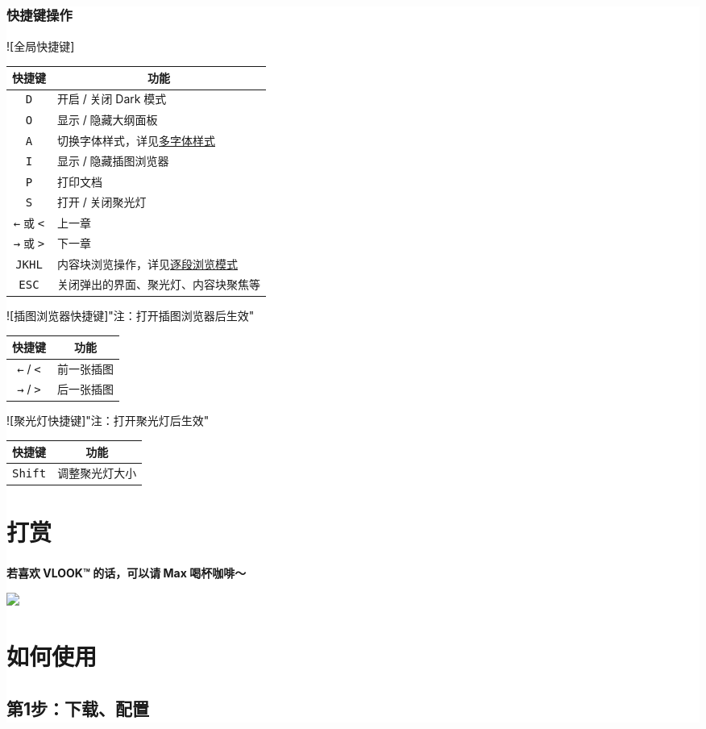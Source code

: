 ### 快捷键操作

![全局快捷键]

|                      快捷键                      | 功能                                              |
| :----------------------------------------------: | ------------------------------------------------- |
|                   <kbd>D</kbd>                   | 开启 / 关闭 Dark 模式                             |
|                   <kbd>O</kbd>                   | 显示 / 隐藏大纲面板                               |
|                   <kbd>A</kbd>                   | 切换字体样式，详见[多字体样式](#多字体样式)       |
|                   <kbd>I</kbd>                   | 显示 / 隐藏插图浏览器                             |
|                   <kbd>P</kbd>                   | 打印文档                                          |
|                   <kbd>S</kbd>                   | 打开 / 关闭聚光灯                                 |
|           <kbd>←</kbd> 或 <kbd><</kbd>           | 上一章                                            |
|           <kbd>→</kbd> 或 <kbd>></kbd>           | 下一章                                            |
| <kbd>J</kbd><kbd>K</kbd><kbd>H</kbd><kbd>L</kbd> | 内容块浏览操作，详见[逐段浏览模式](#逐段浏览模式) |
|                  <kbd>ESC</kbd>                  | 关闭弹出的界面、聚光灯、内容块聚焦等              |

![插图浏览器快捷键]"注：打开插图浏览器后生效"

|           快捷键            | 功能       |
| :-------------------------: | ---------- |
| <kbd>←</kbd> / <kbd><</kbd> | 前一张插图 |
| <kbd>→</kbd> / <kbd>></kbd> | 后一张插图 |

![聚光灯快捷键]"注：打开聚光灯后生效"

|         快捷键         | 功能       |
| :-------------------------: | ---------- |
| <kbd>Shift</kbd> | 调整聚光灯大小 |

# 打赏

**若喜欢 VLOOK™ 的话，可以请 Max 喝杯咖啡～**

![](https://i.loli.net/2019/10/25/GCKPxocfJ9MOHk2.png)

# 如何使用

## 第1步：下载、配置


[^Typora]: Typora 是非常棒的跨平台的 Markdown 编辑器，支持直接预览与编辑，更详细的特性详见[官网](https://www.typora.io)。
[^主题样式]: 可以根据 VLOOK 源码目录下的 LESS 中文件为样例进行自定义扩展，访问 VLOOK 在 [github 主页](http://github.com/madmaxchow/vlook)了解更多。
[^mermaid]: mermaid 是一个用于画流程图、状态图、顺序图、甘特图的库，使用 JS 进行本地渲染，广泛集成于许多 Markdown 编辑器中。详见 [mermaid官网](https://mermaidjs.github.io)，或 VLOOK 的示例文档《[脚本化图表 for Markdown](https://madmaxchow.github.io/VLOOK/chart.html)》
[^flowchart.js]: flowchart.js 基于 SVG 的流程图插件，它仅需几行代码即可在 Web 上完成流程图的构建。可以从文字表述中画出简单的 SVG 流程图，也可以画出彩色的图表。详见 [flowchart.js 官网](http://flowchart.js.org)，或 VLOOK 的示例文档《[脚本化图表 for Markdown](https://madmaxchow.github.io/VLOOK/chart.html)》。
[^JS Sequence Diagrams]: JS sequence diagrams 是一个方便建立UML的顺序图（序列图or循序图）在线工具，使用简单。详见 [JS Sequence Diagrams](https://bramp.github.io/js-sequence-diagrams/) 官网，或 VLOOK 的示例文档《[脚本化图表 for Markdown](https://madmaxchow.github.io/VLOOK/chart.html)》。
[^脚注1]: 这是增**强的脚注**的信息，该增强由 VLOOK 插件提供。[VLOOK™ 是什么？](#VLOOK™ 是什么)